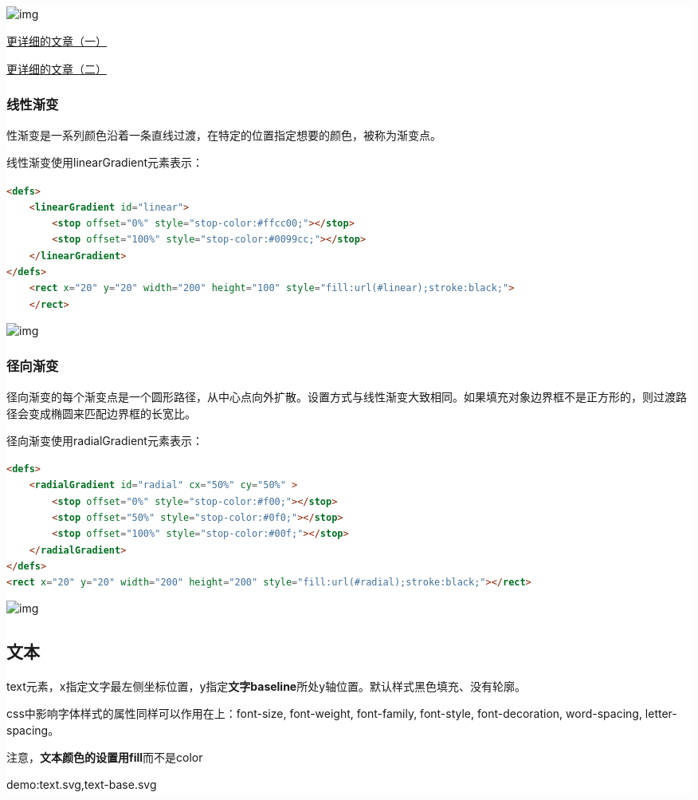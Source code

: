 ![img](https://cdn.nlark.com/yuque/0/2020/png/299719/1601090278492-cc73f2b2-0890-4ab6-be8b-6cc31e094d9d.png)

[更详细的文章（一）](https://www.w3cplus.com/svg/svg-pattern-element.html)

[更详细的文章（二）](https://www.w3cplus.com/svg/svg-pattern-attributes.html)

### 线性渐变

性渐变是一系列颜色沿着一条直线过渡，在特定的位置指定想要的颜色，被称为渐变点。

线性渐变使用linearGradient元素表示：

```html
<defs>
	<linearGradient id="linear">
		<stop offset="0%" style="stop-color:#ffcc00;"></stop>
		<stop offset="100%" style="stop-color:#0099cc;"></stop>
	</linearGradient>
</defs>
	<rect x="20" y="20" width="200" height="100" style="fill:url(#linear);stroke:black;">
	</rect>
```

![img](https://cdn.nlark.com/yuque/0/2020/webp/299719/1601090312042-7c873e57-d784-46d3-a322-44ec7b16d5cb.webp)

### 径向渐变

径向渐变的每个渐变点是一个圆形路径，从中心点向外扩散。设置方式与线性渐变大致相同。如果填充对象边界框不是正方形的，则过渡路径会变成椭圆来匹配边界框的长宽比。

径向渐变使用radialGradient元素表示：

```html
<defs>
	<radialGradient id="radial" cx="50%" cy="50%" >
		<stop offset="0%" style="stop-color:#f00;"></stop>
		<stop offset="50%" style="stop-color:#0f0;"></stop>
		<stop offset="100%" style="stop-color:#00f;"></stop>
	</radialGradient>
</defs>
<rect x="20" y="20" width="200" height="200" style="fill:url(#radial);stroke:black;"></rect>
```

![img](https://cdn.nlark.com/yuque/0/2020/webp/299719/1601090347659-dd7b49ec-3027-4c21-a353-a265242feeca.webp)



## 文本

text元素，x指定文字最左侧坐标位置，y指定**文字baseline**所处y轴位置。默认样式黑色填充、没有轮廓。

css中影响字体样式的属性同样可以作用在<text>上：font-size, font-weight, font-family, font-style, font-decoration, word-spacing, letter-spacing。

注意，**文本颜色的设置用fill**而不是color

demo:text.svg,text-base.svg
